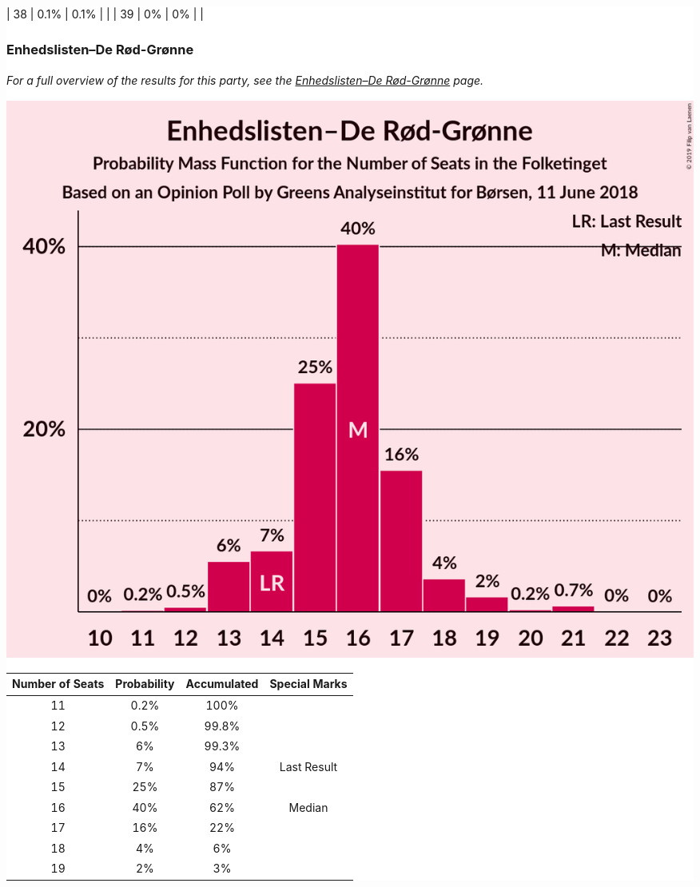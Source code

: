 | 38 | 0.1% | 0.1% |  |
| 39 | 0% | 0% |  |

### Enhedslisten–De Rød-Grønne

*For a full overview of the results for this party, see the [Enhedslisten–De Rød-Grønne](party-enhedslisten–derød-grønne.html) page.*

![Graph with seats probability mass function not yet produced](2018-06-11-GreensAnalyseinstitut-seats-pmf-enhedslisten–derød-grønne.png "Seats Probability Mass Function")

| Number of Seats | Probability | Accumulated | Special Marks |
|:---------------:|:-----------:|:-----------:|:-------------:|
| 11 | 0.2% | 100% |  |
| 12 | 0.5% | 99.8% |  |
| 13 | 6% | 99.3% |  |
| 14 | 7% | 94% | Last Result |
| 15 | 25% | 87% |  |
| 16 | 40% | 62% | Median |
| 17 | 16% | 22% |  |
| 18 | 4% | 6% |  |
| 19 | 2% | 3% |  |